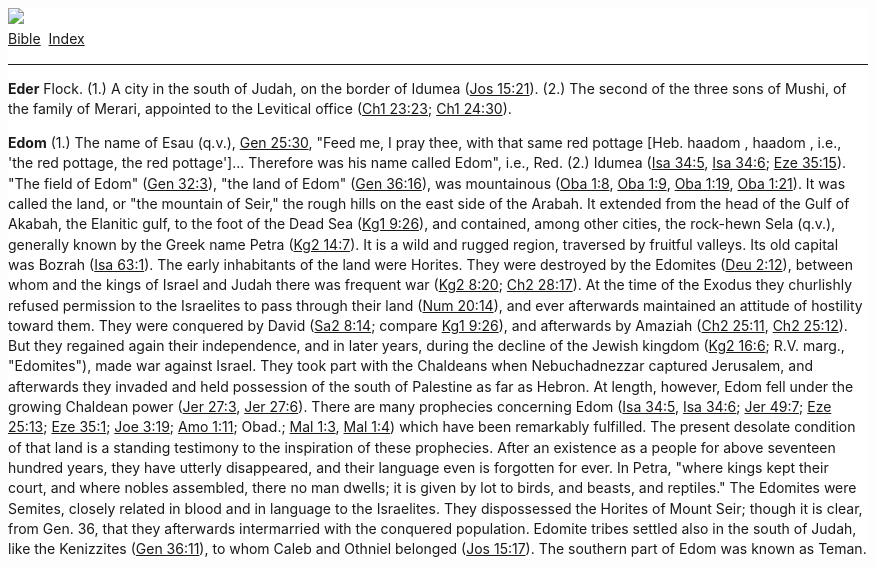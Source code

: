 [![](../../cdshop/ithlogo.png)](../../index)  
[Bible](../index)  [Index](index) 

------------------------------------------------------------------------

<span id="000">**Eder**</span> Flock. (1.) A city in the south of Judah,
on the border of Idumea ([Jos 15:21](../kjv/jos015.htm#021)). (2.) The
second of the three sons of Mushi, of the family of Merari, appointed to
the Levitical office ([Ch1 23:23](../kjv/ch1023.htm#023); [Ch1
24:30](../kjv/ch1024.htm#030)).

<span id="001">**Edom**</span> (1.) The name of Esau (q.v.), [Gen
25:30](../kjv/gen025.htm#030), "Feed me, I pray thee, with that same red
pottage \[Heb. haadom , haadom , i.e., 'the red pottage, the red
pottage'\]... Therefore was his name called Edom", i.e., Red. (2.)
Idumea ([Isa 34:5](../kjv/isa034.htm#005), [Isa
34:6](../kjv/isa034.htm#006); [Eze 35:15](../kjv/eze035.htm#015)). "The
field of Edom" ([Gen 32:3](../kjv/gen032.htm#003)), "the land of Edom"
([Gen 36:16](../kjv/gen036.htm#016)), was mountainous ([Oba
1:8](../kjv/oba001.htm#008), [Oba 1:9](../kjv/oba001.htm#009), [Oba
1:19](../kjv/oba001.htm#019), [Oba 1:21](../kjv/oba001.htm#021)). It was
called the land, or "the mountain of Seir," the rough hills on the east
side of the Arabah. It extended from the head of the Gulf of Akabah, the
Elanitic gulf, to the foot of the Dead Sea ([Kg1
9:26](../kjv/kg1009.htm#026)), and contained, among other cities, the
rock-hewn Sela (q.v.), generally known by the Greek name Petra ([Kg2
14:7](../kjv/kg2014.htm#007)). It is a wild and rugged region, traversed
by fruitful valleys. Its old capital was Bozrah ([Isa
63:1](../kjv/isa063.htm#001)). The early inhabitants of the land were
Horites. They were destroyed by the Edomites ([Deu
2:12](../kjv/deu002.htm#012)), between whom and the kings of Israel and
Judah there was frequent war ([Kg2 8:20](../kjv/kg2008.htm#020); [Ch2
28:17](../kjv/ch2028.htm#017)). At the time of the Exodus they
churlishly refused permission to the Israelites to pass through their
land ([Num 20:14](../kjv/num020.htm#014)), and ever afterwards
maintained an attitude of hostility toward them. They were conquered by
David ([Sa2 8:14](../kjv/sa2008.htm#014); compare [Kg1
9:26](../kjv/kg1009.htm#026)), and afterwards by Amaziah ([Ch2
25:11](../kjv/ch2025.htm#011), [Ch2 25:12](../kjv/ch2025.htm#012)). But
they regained again their independence, and in later years, during the
decline of the Jewish kingdom ([Kg2 16:6](../kjv/kg2016.htm#006); R.V.
marg., "Edomites"), made war against Israel. They took part with the
Chaldeans when Nebuchadnezzar captured Jerusalem, and afterwards they
invaded and held possession of the south of Palestine as far as Hebron.
At length, however, Edom fell under the growing Chaldean power ([Jer
27:3](../kjv/jer027.htm#003), [Jer 27:6](../kjv/jer027.htm#006)). There
are many prophecies concerning Edom ([Isa 34:5](../kjv/isa034.htm#005),
[Isa 34:6](../kjv/isa034.htm#006); [Jer 49:7](../kjv/jer049.htm#007);
[Eze 25:13](../kjv/eze025.htm#013); [Eze 35:1](../kjv/eze035.htm#001);
[Joe 3:19](../kjv/joe003.htm#019); [Amo 1:11](../kjv/amo001.htm#011);
Obad.; [Mal 1:3](../kjv/mal001.htm#003), [Mal
1:4](../kjv/mal001.htm#004)) which have been remarkably fulfilled. The
present desolate condition of that land is a standing testimony to the
inspiration of these prophecies. After an existence as a people for
above seventeen hundred years, they have utterly disappeared, and their
language even is forgotten for ever. In Petra, "where kings kept their
court, and where nobles assembled, there no man dwells; it is given by
lot to birds, and beasts, and reptiles." The Edomites were Semites,
closely related in blood and in language to the Israelites. They
dispossessed the Horites of Mount Seir; though it is clear, from Gen.
36, that they afterwards intermarried with the conquered population.
Edomite tribes settled also in the south of Judah, like the Kenizzites
([Gen 36:11](../kjv/gen036.htm#011)), to whom Caleb and Othniel belonged
([Jos 15:17](../kjv/jos015.htm#017)). The southern part of Edom was
known as Teman.